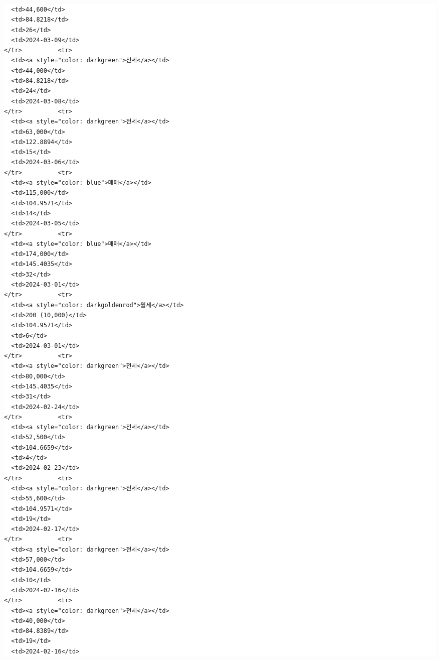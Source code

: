       <td>44,600</td>
      <td>84.8218</td>
      <td>26</td>
      <td>2024-03-09</td>
    </tr>          <tr>
      <td><a style="color: darkgreen">전세</a></td>
      <td>44,000</td>
      <td>84.8218</td>
      <td>24</td>
      <td>2024-03-08</td>
    </tr>          <tr>
      <td><a style="color: darkgreen">전세</a></td>
      <td>63,000</td>
      <td>122.8894</td>
      <td>15</td>
      <td>2024-03-06</td>
    </tr>          <tr>
      <td><a style="color: blue">매매</a></td>
      <td>115,000</td>
      <td>104.9571</td>
      <td>14</td>
      <td>2024-03-05</td>
    </tr>          <tr>
      <td><a style="color: blue">매매</a></td>
      <td>174,000</td>
      <td>145.4035</td>
      <td>32</td>
      <td>2024-03-01</td>
    </tr>          <tr>
      <td><a style="color: darkgoldenrod">월세</a></td>
      <td>200 (10,000)</td>
      <td>104.9571</td>
      <td>6</td>
      <td>2024-03-01</td>
    </tr>          <tr>
      <td><a style="color: darkgreen">전세</a></td>
      <td>80,000</td>
      <td>145.4035</td>
      <td>31</td>
      <td>2024-02-24</td>
    </tr>          <tr>
      <td><a style="color: darkgreen">전세</a></td>
      <td>52,500</td>
      <td>104.6659</td>
      <td>4</td>
      <td>2024-02-23</td>
    </tr>          <tr>
      <td><a style="color: darkgreen">전세</a></td>
      <td>55,600</td>
      <td>104.9571</td>
      <td>19</td>
      <td>2024-02-17</td>
    </tr>          <tr>
      <td><a style="color: darkgreen">전세</a></td>
      <td>57,000</td>
      <td>104.6659</td>
      <td>10</td>
      <td>2024-02-16</td>
    </tr>          <tr>
      <td><a style="color: darkgreen">전세</a></td>
      <td>40,000</td>
      <td>84.8389</td>
      <td>19</td>
      <td>2024-02-16</td>